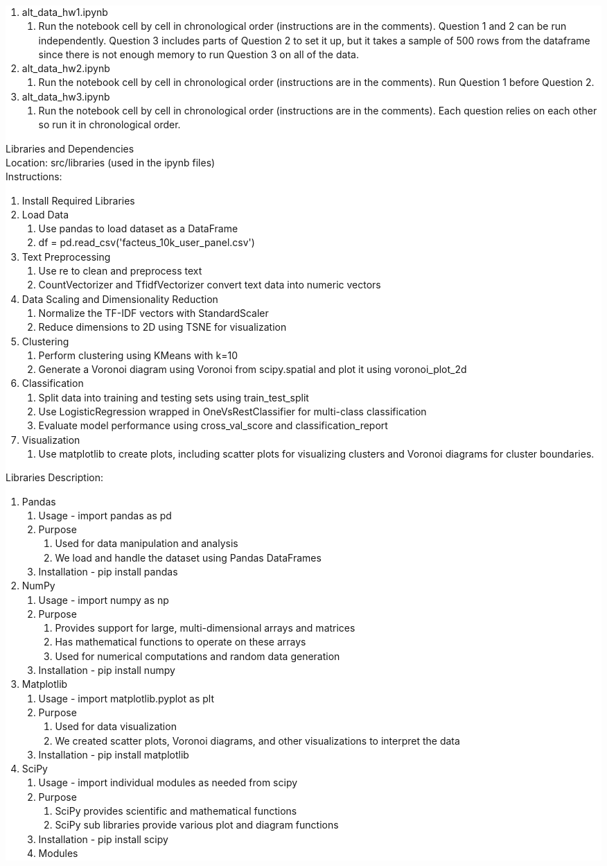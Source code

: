 1. alt\_data\_hw1.ipynb  
   1. Run the notebook cell by cell in chronological order (instructions are in the comments). Question 1 and 2 can be run independently. Question 3 includes parts of Question 2 to set it up, but it takes a sample of 500 rows from the dataframe since there is not enough memory to run Question 3 on all of the data.  
2. alt\_data\_hw2.ipynb  
   1. Run the notebook cell by cell in chronological order (instructions are in the comments). Run Question 1 before Question 2\.  
3. alt\_data\_hw3.ipynb  
   1. Run the notebook cell by cell in chronological order (instructions are in the comments). Each question relies on each other so run it in chronological order.

Libraries and Dependencies  
Location: src/libraries (used in the ipynb files)  
Instructions:

1. Install Required Libraries  
2. Load Data  
   1. Use pandas to load dataset as a DataFrame  
   2. df \= pd.read\_csv('facteus\_10k\_user\_panel.csv')  
3. Text Preprocessing  
   1. Use re to clean and preprocess text  
   2. CountVectorizer and TfidfVectorizer convert text data into numeric vectors  
4. Data Scaling and Dimensionality Reduction  
   1. Normalize the TF-IDF vectors with StandardScaler  
   2. Reduce dimensions to 2D using TSNE for visualization  
5. Clustering  
   1. Perform clustering using KMeans with k=10  
   2. Generate a Voronoi diagram using Voronoi from scipy.spatial and plot it using voronoi\_plot\_2d   
6. Classification  
   1. Split data into training and testing sets using train\_test\_split  
   2. Use LogisticRegression wrapped in OneVsRestClassifier for multi-class classification  
   3. Evaluate model performance using cross\_val\_score and classification\_report   
7. Visualization  
   1. Use matplotlib to create plots, including scatter plots for visualizing clusters and Voronoi diagrams for cluster boundaries.

Libraries Description:

1. Pandas  
   1. Usage \- import pandas as pd  
   2. Purpose  
      1. Used for data manipulation and analysis  
      2. We load and handle the dataset using Pandas DataFrames  
   3. Installation \- pip install pandas  
2. NumPy  
   1. Usage \- import numpy as np  
   2. Purpose  
      1. Provides support for large, multi-dimensional arrays and matrices  
      2. Has mathematical functions to operate on these arrays  
      3. Used for numerical computations and random data generation  
   3. Installation \- pip install numpy  
3. Matplotlib  
   1. Usage \- import matplotlib.pyplot as plt  
   2. Purpose  
      1. Used for data visualization  
      2. We created scatter plots, Voronoi diagrams, and other visualizations to interpret the data  
   3. Installation \- pip install matplotlib  
4. SciPy  
   1. Usage \- import individual modules as needed from scipy  
   2. Purpose  
      1. SciPy provides scientific and mathematical functions  
      2. SciPy sub libraries provide various plot and diagram functions  
   3. Installation \- pip install scipy  
   4. Modules  